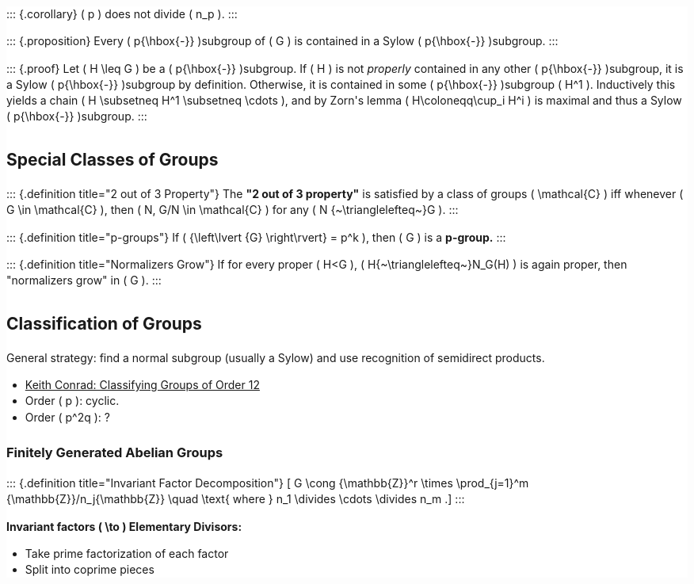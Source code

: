 ::: {.corollary}
\( p \) does not divide \( n_p \).
:::

::: {.proposition}
Every \( p{\hbox{-}} \)subgroup of \( G \) is contained in a Sylow \( p{\hbox{-}} \)subgroup.
:::

::: {.proof}
Let \( H \leq G \) be a \( p{\hbox{-}} \)subgroup. If \( H \) is not *properly* contained in any other \( p{\hbox{-}} \)subgroup, it is a Sylow \( p{\hbox{-}} \)subgroup by definition. Otherwise, it is contained in some \( p{\hbox{-}} \)subgroup \( H^1 \). Inductively this yields a chain \( H \subsetneq H^1 \subsetneq \cdots \), and by Zorn's lemma \( H\coloneqq\cup_i H^i \) is maximal and thus a Sylow \( p{\hbox{-}} \)subgroup.
:::

## Special Classes of Groups

::: {.definition title="2 out of 3 Property"}
The **"2 out of 3 property"** is satisfied by a class of groups \( \mathcal{C} \) iff whenever \( G \in \mathcal{C} \), then \( N, G/N \in \mathcal{C} \) for any \( N {~\trianglelefteq~}G \).
:::

::: {.definition title="p-groups"}
If \( {\left\lvert {G} \right\rvert} = p^k \), then \( G \) is a **p-group.**
:::

::: {.definition title="Normalizers Grow"}
If for every proper \( H<G \), \( H{~\trianglelefteq~}N_G(H) \) is again proper, then "normalizers grow" in \( G \).
:::

## Classification of Groups

General strategy: find a normal subgroup (usually a Sylow) and use recognition of semidirect products.

-   [Keith Conrad: Classifying Groups of Order 12](https://kconrad.math.uconn.edu/blurbs/grouptheory/group12.pdf)
-   Order \( p \): cyclic.
-   Order \( p^2q \): ?

### Finitely Generated Abelian Groups

::: {.definition title="Invariant Factor Decomposition"}
\[
G \cong {\mathbb{Z}}^r \times \prod_{j=1}^m {\mathbb{Z}}/n_j{\mathbb{Z}}
\quad \text{ where } n_1 \divides \cdots \divides n_m
.\]
:::

**Invariant factors \( \to \) Elementary Divisors:**

-   Take prime factorization of each factor
-   Split into coprime pieces
